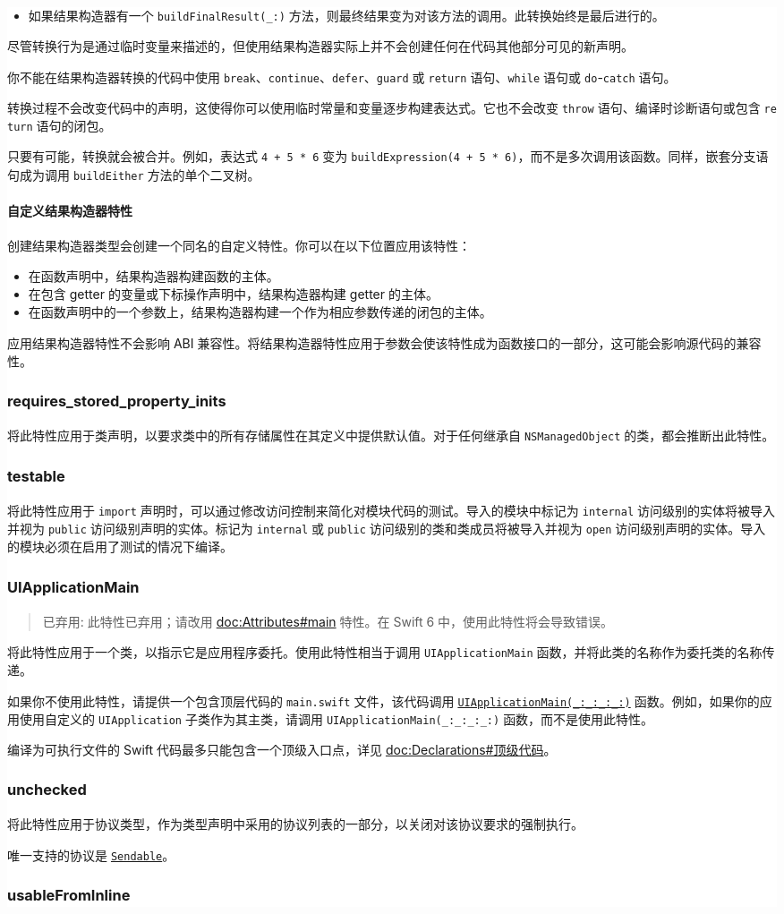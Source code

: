 
  
- 如果结果构造器有一个 `buildFinalResult(_:)` 方法，则最终结果变为对该方法的调用。此转换始终是最后进行的。







尽管转换行为是通过临时变量来描述的，但使用结果构造器实际上并不会创建任何在代码其他部分可见的新声明。

你不能在结果构造器转换的代码中使用 `break`、`continue`、`defer`、`guard` 或 `return` 语句、`while` 语句或 `do`-`catch` 语句。

转换过程不会改变代码中的声明，这使得你可以使用临时常量和变量逐步构建表达式。它也不会改变 `throw` 语句、编译时诊断语句或包含 `return` 语句的闭包。

只要有可能，转换就会被合并。例如，表达式 `4 + 5 * 6` 变为 `buildExpression(4 + 5 * 6)`，而不是多次调用该函数。同样，嵌套分支语句成为调用 `buildEither` 方法的单个二叉树。



#### 自定义结果构造器特性

创建结果构造器类型会创建一个同名的自定义特性。你可以在以下位置应用该特性：

- 在函数声明中，结果构造器构建函数的主体。
- 在包含 getter 的变量或下标操作声明中，结果构造器构建 getter 的主体。
- 在函数声明中的一个参数上，结果构造器构建一个作为相应参数传递的闭包的主体。

应用结果构造器特性不会影响 ABI 兼容性。将结果构造器特性应用于参数会使该特性成为函数接口的一部分，这可能会影响源代码的兼容性。

### requires_stored_property_inits

将此特性应用于类声明，以要求类中的所有存储属性在其定义中提供默认值。对于任何继承自 `NSManagedObject` 的类，都会推断出此特性。



### testable

将此特性应用于 `import` 声明时，可以通过修改访问控制来简化对模块代码的测试。导入的模块中标记为 `internal` 访问级别的实体将被导入并视为 `public` 访问级别声明的实体。标记为 `internal` 或 `public` 访问级别的类和类成员将被导入并视为 `open` 访问级别声明的实体。导入的模块必须在启用了测试的情况下编译。

### UIApplicationMain

> 已弃用:
> 此特性已弃用；请改用 <doc:Attributes#main> 特性。在 Swift 6 中，使用此特性将会导致错误。

将此特性应用于一个类，以指示它是应用程序委托。使用此特性相当于调用 `UIApplicationMain` 函数，并将此类的名称作为委托类的名称传递。

如果你不使用此特性，请提供一个包含顶层代码的 `main.swift` 文件，该代码调用 [`UIApplicationMain(_:_:_:_:)`](https://developer.apple.com/documentation/uikit/1622933-uiapplicationmain) 函数。例如，如果你的应用使用自定义的 `UIApplication` 子类作为其主类，请调用 `UIApplicationMain(_:_:_:_:)` 函数，而不是使用此特性。

编译为可执行文件的 Swift 代码最多只能包含一个顶级入口点，详见 <doc:Declarations#顶级代码>。

### unchecked

将此特性应用于协议类型，作为类型声明中采用的协议列表的一部分，以关闭对该协议要求的强制执行。

唯一支持的协议是 [`Sendable`](https://developer.apple.com/documentation/swift/sendable)。

### usableFromInline

